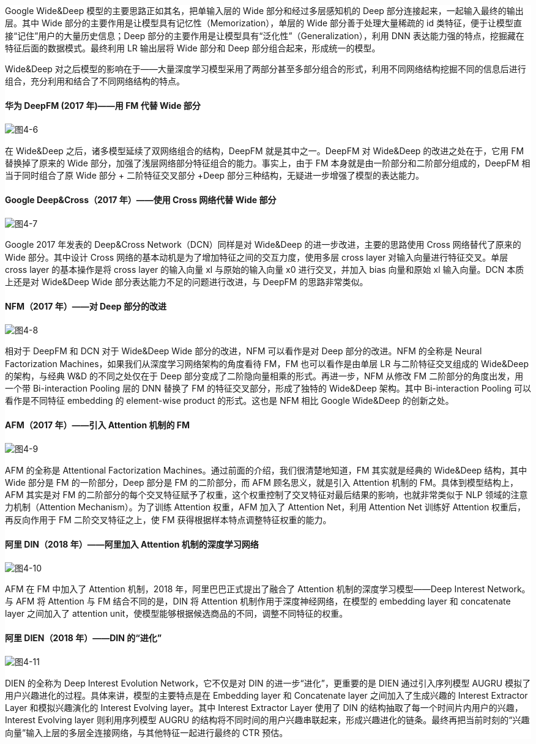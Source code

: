 Google Wide&Deep 模型的主要思路正如其名，把单输入层的 Wide 部分和经过多层感知机的 Deep 部分连接起来，一起输入最终的输出层。其中 Wide 部分的主要作用是让模型具有记忆性（Memorization），单层的 Wide 部分善于处理大量稀疏的 id 类特征，便于让模型直接“记住”用户的大量历史信息；Deep 部分的主要作用是让模型具有“泛化性”（Generalization），利用 DNN 表达能力强的特点，挖掘藏在特征后面的数据模式。最终利用 LR 输出层将 Wide 部分和 Deep 部分组合起来，形成统一的模型。

Wide&Deep 对之后模型的影响在于——大量深度学习模型采用了两部分甚至多部分组合的形式，利用不同网络结构挖掘不同的信息后进行组合，充分利用和结合了不同网络结构的特点。

#### 华为 DeepFM (2017 年)——用 FM 代替 Wide 部分

<img alt="图4-6" src="https://richie-leo.github.io/ydres/img/10/170/1007/4-06.png" style="max-width:550px;width:99%" />

在 Wide&Deep 之后，诸多模型延续了双网络组合的结构，DeepFM 就是其中之一。DeepFM 对 Wide&Deep 的改进之处在于，它用 FM 替换掉了原来的 Wide 部分，加强了浅层网络部分特征组合的能力。事实上，由于 FM 本身就是由一阶部分和二阶部分组成的，DeepFM 相当于同时组合了原 Wide 部分 + 二阶特征交叉部分 +Deep 部分三种结构，无疑进一步增强了模型的表达能力。

#### Google Deep&Cross（2017 年）——使用 Cross 网络代替 Wide 部分

<img alt="图4-7" src="https://richie-leo.github.io/ydres/img/10/170/1007/4-07.png" style="max-width:550px;width:99%" />

Google 2017 年发表的 Deep&Cross Network（DCN）同样是对 Wide&Deep 的进一步改进，主要的思路使用 Cross 网络替代了原来的 Wide 部分。其中设计 Cross 网络的基本动机是为了增加特征之间的交互力度，使用多层 cross layer 对输入向量进行特征交叉。单层 cross layer 的基本操作是将 cross layer 的输入向量 xl 与原始的输入向量 x0 进行交叉，并加入 bias 向量和原始 xl 输入向量。DCN 本质上还是对 Wide&Deep Wide 部分表达能力不足的问题进行改进，与 DeepFM 的思路非常类似。

#### NFM（2017 年）——对 Deep 部分的改进

<img alt="图4-8" src="https://richie-leo.github.io/ydres/img/10/170/1007/4-08.png" style="max-width:500px;width:99%" />

相对于 DeepFM 和 DCN 对于 Wide&Deep Wide 部分的改进，NFM 可以看作是对 Deep 部分的改进。NFM 的全称是 Neural Factorization Machines，如果我们从深度学习网络架构的角度看待 FM，FM 也可以看作是由单层 LR 与二阶特征交叉组成的 Wide&Deep 的架构，与经典 W&D 的不同之处仅在于 Deep 部分变成了二阶隐向量相乘的形式。再进一步，NFM 从修改 FM 二阶部分的角度出发，用一个带 Bi-interaction Pooling 层的 DNN 替换了 FM 的特征交叉部分，形成了独特的 Wide&Deep 架构。其中 Bi-interaction Pooling 可以看作是不同特征 embedding 的 element-wise product 的形式。这也是 NFM 相比 Google Wide&Deep 的创新之处。

#### AFM（2017 年）——引入 Attention 机制的 FM

<img alt="图4-9" src="https://richie-leo.github.io/ydres/img/10/170/1007/4-09.png" style="max-width:800px;width:99%" />

AFM 的全称是 Attentional Factorization Machines。通过前面的介绍，我们很清楚地知道，FM 其实就是经典的 Wide&Deep 结构，其中 Wide 部分是 FM 的一阶部分，Deep 部分是 FM 的二阶部分，而 AFM 顾名思义，就是引入 Attention 机制的 FM。具体到模型结构上，AFM 其实是对 FM 的二阶部分的每个交叉特征赋予了权重，这个权重控制了交叉特征对最后结果的影响，也就非常类似于 NLP 领域的注意力机制（Attention Mechanism）。为了训练 Attention 权重，AFM 加入了 Attention Net，利用 Attention Net 训练好 Attention 权重后，再反向作用于 FM 二阶交叉特征之上，使 FM 获得根据样本特点调整特征权重的能力。

#### 阿里 DIN（2018 年）——阿里加入 Attention 机制的深度学习网络

<img alt="图4-10" src="https://richie-leo.github.io/ydres/img/10/170/1007/4-10.png" style="max-width:700px;width:99%" />

AFM 在 FM 中加入了 Attention 机制，2018 年，阿里巴巴正式提出了融合了 Attention 机制的深度学习模型——Deep Interest Network。与 AFM 将 Attention 与 FM 结合不同的是，DIN 将 Attention 机制作用于深度神经网络，在模型的 embedding layer 和 concatenate layer 之间加入了 attention unit，使模型能够根据候选商品的不同，调整不同特征的权重。

#### 阿里 DIEN（2018 年）——DIN 的“进化”

<img alt="图4-11" src="https://richie-leo.github.io/ydres/img/10/170/1007/4-11.png" style="max-width:900px;width:99%" />

DIEN 的全称为 Deep Interest Evolution Network，它不仅是对 DIN 的进一步“进化”，更重要的是 DIEN 通过引入序列模型 AUGRU 模拟了用户兴趣进化的过程。具体来讲，模型的主要特点是在 Embedding layer 和 Concatenate layer 之间加入了生成兴趣的 Interest Extractor Layer 和模拟兴趣演化的 Interest Evolving layer。其中 Interest Extractor Layer 使用了 DIN 的结构抽取了每一个时间片内用户的兴趣，Interest Evolving layer 则利用序列模型 AUGRU 的结构将不同时间的用户兴趣串联起来，形成兴趣进化的链条。最终再把当前时刻的“兴趣向量”输入上层的多层全连接网络，与其他特征一起进行最终的 CTR 预估。
